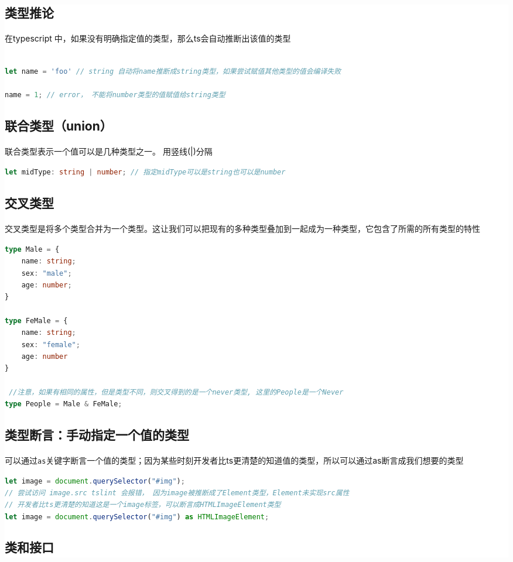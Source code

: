 
## 类型推论

在typescript 中，如果没有明确指定值的类型，那么ts会自动推断出该值的类型

```ts

let name = 'foo' // string 自动将name推断成string类型，如果尝试赋值其他类型的值会编译失败

name = 1; // error， 不能将number类型的值赋值给string类型
```

## 联合类型（union） 

联合类型表示一个值可以是几种类型之一。 用竖线(|)分隔

```ts
let midType: string | number; // 指定midType可以是string也可以是number
```

## 交叉类型

交叉类型是将多个类型合并为一个类型。这让我们可以把现有的多种类型叠加到一起成为一种类型，它包含了所需的所有类型的特性

```ts
type Male = {
    name: string;
    sex: "male";
    age: number;
}

type FeMale = {
    name: string;
    sex: "female";
    age: number
}

 //注意，如果有相同的属性，但是类型不同，则交叉得到的是一个never类型, 这里的People是一个Never
type People = Male & FeMale;
```

## 类型断言：手动指定一个值的类型

可以通过`as`关键字断言一个值的类型；因为某些时刻开发者比ts更清楚的知道值的类型，所以可以通过as断言成我们想要的类型

```ts
let image = document.querySelector("#img");
// 尝试访问 image.src tslint 会报错， 因为image被推断成了Element类型，Element未实现src属性
// 开发者比ts更清楚的知道这是一个image标签，可以断言成HTMLImageElement类型
let image = document.querySelector("#img") as HTMLImageElement;
```

## 类和接口
